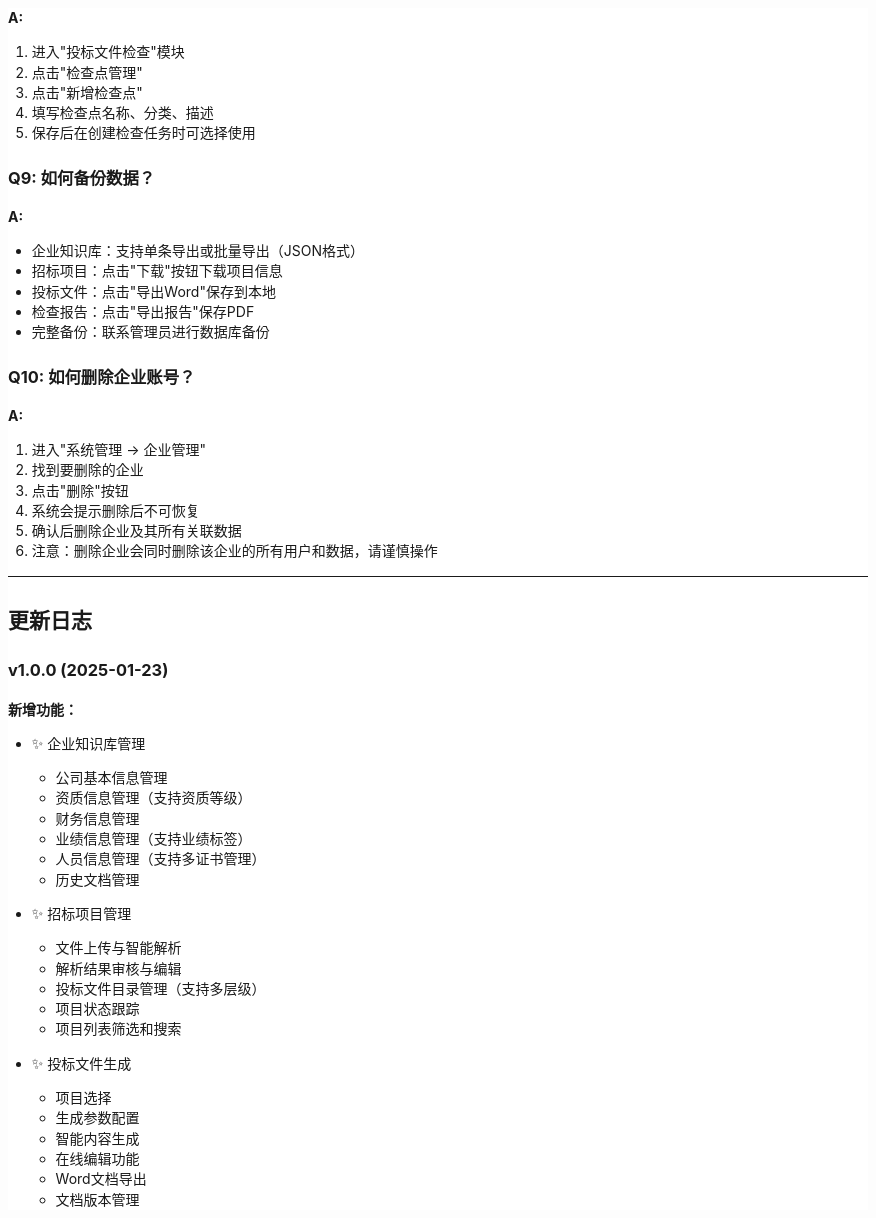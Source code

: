 **A:**
1. 进入"投标文件检查"模块
2. 点击"检查点管理"
3. 点击"新增检查点"
4. 填写检查点名称、分类、描述
5. 保存后在创建检查任务时可选择使用

### Q9: 如何备份数据？

**A:**
- 企业知识库：支持单条导出或批量导出（JSON格式）
- 招标项目：点击"下载"按钮下载项目信息
- 投标文件：点击"导出Word"保存到本地
- 检查报告：点击"导出报告"保存PDF
- 完整备份：联系管理员进行数据库备份

### Q10: 如何删除企业账号？

**A:**
1. 进入"系统管理 → 企业管理"
2. 找到要删除的企业
3. 点击"删除"按钮
4. 系统会提示删除后不可恢复
5. 确认后删除企业及其所有关联数据
6. 注意：删除企业会同时删除该企业的所有用户和数据，请谨慎操作

---

## 更新日志

### v1.0.0 (2025-01-23)

**新增功能：**
- ✨ 企业知识库管理
  - 公司基本信息管理
  - 资质信息管理（支持资质等级）
  - 财务信息管理
  - 业绩信息管理（支持业绩标签）
  - 人员信息管理（支持多证书管理）
  - 历史文档管理

- ✨ 招标项目管理
  - 文件上传与智能解析
  - 解析结果审核与编辑
  - 投标文件目录管理（支持多层级）
  - 项目状态跟踪
  - 项目列表筛选和搜索

- ✨ 投标文件生成
  - 项目选择
  - 生成参数配置
  - 智能内容生成
  - 在线编辑功能
  - Word文档导出
  - 文档版本管理

